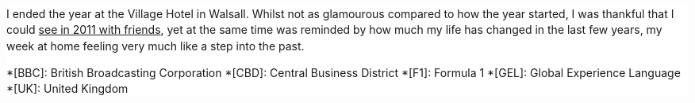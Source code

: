 I ended the year at the Village Hotel in Walsall. Whilst not as glamourous compared to how the year started, I was thankful that I could [see in 2011 with friends][37], yet at the same time was reminded by how much my life has changed in the last few years, my week at home feeling very much like a step into the past.

[1]: /2010/11/iwant
[2]: /2010/01/sydney
[3]: /2010/01/melbourne
[4]: http://philmccluskey.com/
[5]: http://twitter.com/paulrobertlloyd/status/7766336039
[6]: http://bbc.co.uk/programmes/b00pykgg
[7]: http://agreenfocus.paulrobertlloyd.com/post/371323289
[8]: http://www.flickr.com/photos/paulrobertlloyd/sets/72157623536806088/
[9]: http://natbat.net/2010/Mar/5/new-adventures/
[10]: http://twitter.com/paulrobertlloyd/statuses/10431095158
[11]: http://www.bbc.co.uk/ashestoashes/
[12]: http://www.flickr.com/photos/paulrobertlloyd/sets/72157623815110397/
[13]: http://twitter.com/paulrobertlloyd/statuses/13018900833
[14]: http://www.flickr.com/photos/paulrobertlloyd/sets/72157624166312994/
[15]: /2010/05/learning_to_sketch
[16]: http://www.flickr.com/photos/paulrobertlloyd/sets/72157624093942495/
[17]: http://lomokev.com/
[18]: http://www.flickr.com/photos/paulrobertlloyd/sets/72157624339478173/
[19]: /2010/09/bbc_news_redesign
[20]: http://gelled.paulrobertlloyd.com/
[21]: http://www.flickr.com/photos/paulrobertlloyd/sets/72157625033053094/
[22]: http://www.flickr.com/photos/paulrobertlloyd/sets/72157624916593775/
[23]: http://www.flickr.com/photos/paulrobertlloyd/sets/72157624954346919/
[24]: http://www.flickr.com/photos/paulrobertlloyd/sets/72157625082208652/
[25]: http://www.jonandkatie.co.uk/
[26]: http://2010.dconstruct.org/
[27]: http://booktwo.org/notebook/wikipedia-historiography/
[28]: http://andybudd.com/
[29]: http://www.flickr.com/photos/paulrobertlloyd/sets/72157625468764910/
[30]: http://www.flickr.com/photos/paulrobertlloyd/sets/72157625487407156/
[31]: /2010/12/styleguides_for_the_web
[32]: http://fontdeck.com/
[33]: http://ning.com/
[34]: /2007/03/finally_a_ning_to_be_proud_of
[35]: http://www.flickr.com/groups/bakeleft/
[36]: /2010/12/design_principles
[37]: http://www.flickr.com/photos/paulrobertlloyd/sets/72157625796557892/

*[BBC]: British Broadcasting Corporation
*[CBD]: Central Business District
*[F1]: Formula 1
*[GEL]: Global Experience Language
*[UK]: United Kingdom